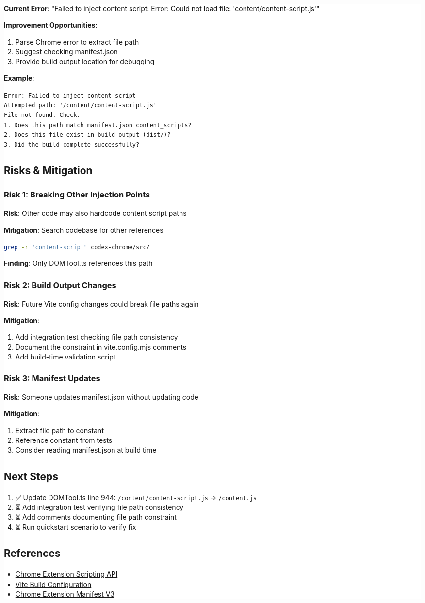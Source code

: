 **Current Error**: "Failed to inject content script: Error: Could not load file: 'content/content-script.js'"

**Improvement Opportunities**:
1. Parse Chrome error to extract file path
2. Suggest checking manifest.json
3. Provide build output location for debugging

**Example**:
```
Error: Failed to inject content script
Attempted path: '/content/content-script.js'
File not found. Check:
1. Does this path match manifest.json content_scripts?
2. Does this file exist in build output (dist/)?
3. Did the build complete successfully?
```

## Risks & Mitigation

### Risk 1: Breaking Other Injection Points

**Risk**: Other code may also hardcode content script paths

**Mitigation**: Search codebase for other references
```bash
grep -r "content-script" codex-chrome/src/
```

**Finding**: Only DOMTool.ts references this path

### Risk 2: Build Output Changes

**Risk**: Future Vite config changes could break file paths again

**Mitigation**:
1. Add integration test checking file path consistency
2. Document the constraint in vite.config.mjs comments
3. Add build-time validation script

### Risk 3: Manifest Updates

**Risk**: Someone updates manifest.json without updating code

**Mitigation**:
1. Extract file path to constant
2. Reference constant from tests
3. Consider reading manifest.json at build time

## Next Steps

1. ✅ Update DOMTool.ts line 944: `/content/content-script.js` → `/content.js`
2. ⏳ Add integration test verifying file path consistency
3. ⏳ Add comments documenting file path constraint
4. ⏳ Run quickstart scenario to verify fix

## References

- [Chrome Extension Scripting API](https://developer.chrome.com/docs/extensions/reference/scripting/)
- [Vite Build Configuration](https://vitejs.dev/config/build-options.html)
- [Chrome Extension Manifest V3](https://developer.chrome.com/docs/extensions/mv3/manifest/)
